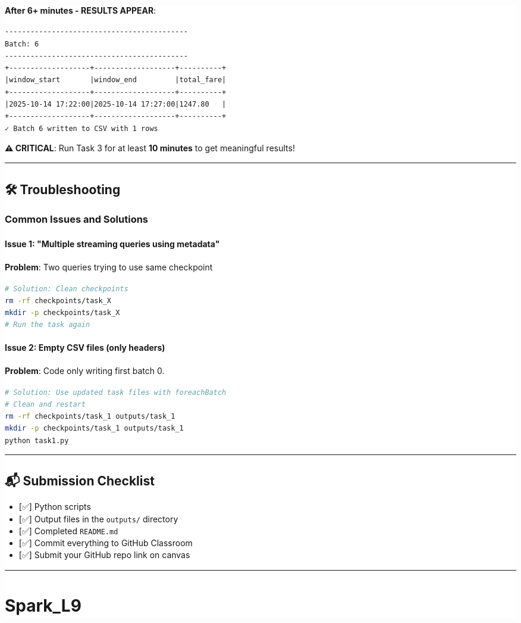 **After 6+ minutes - RESULTS APPEAR**:
```
-------------------------------------------
Batch: 6
-------------------------------------------
+-------------------+-------------------+----------+
|window_start       |window_end         |total_fare|
+-------------------+-------------------+----------+
|2025-10-14 17:22:00|2025-10-14 17:27:00|1247.80   |
+-------------------+-------------------+----------+
✓ Batch 6 written to CSV with 1 rows
```

**⚠️ CRITICAL**: Run Task 3 for at least **10 minutes** to get meaningful results!

---

## 🛠️ Troubleshooting

### Common Issues and Solutions


#### Issue 1: "Multiple streaming queries using metadata"
**Problem**: Two queries trying to use same checkpoint
```bash
# Solution: Clean checkpoints
rm -rf checkpoints/task_X
mkdir -p checkpoints/task_X
# Run the task again
```

#### Issue 2: Empty CSV files (only headers)
**Problem**: Code only writing first batch 0.
```bash
# Solution: Use updated task files with foreachBatch
# Clean and restart
rm -rf checkpoints/task_1 outputs/task_1
mkdir -p checkpoints/task_1 outputs/task_1
python task1.py
```
---

## 📬 Submission Checklist

- [✅] Python scripts 
- [✅] Output files in the `outputs/` directory  
- [✅] Completed `README.md`  
- [✅] Commit everything to GitHub Classroom  
- [✅] Submit your GitHub repo link on canvas

---

# Spark_L9
